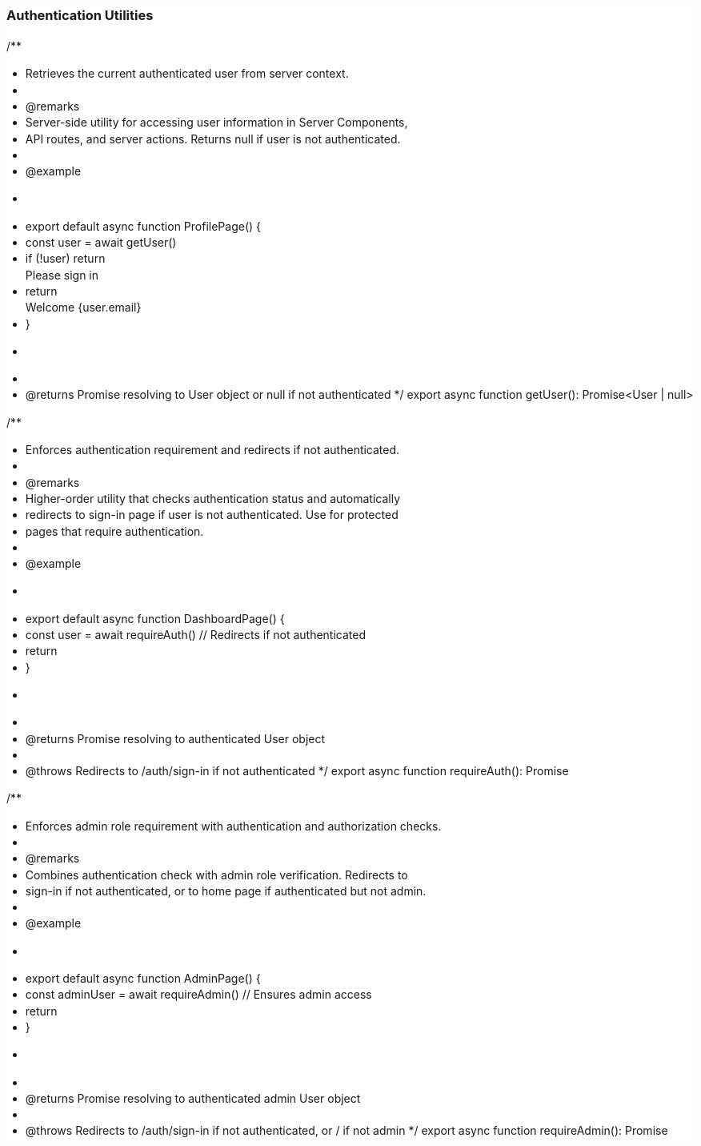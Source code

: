 ### Authentication Utilities

/**
 * Retrieves the current authenticated user from server context.
 * 
 * @remarks
 * Server-side utility for accessing user information in Server Components,
 * API routes, and server actions. Returns null if user is not authenticated.
 * 
 * @example
 * ```typescript
 * export default async function ProfilePage() {
 *   const user = await getUser()
 *   if (!user) return <div>Please sign in</div>
 *   return <div>Welcome {user.email}</div>
 * }
 * ```
 * 
 * @returns Promise resolving to User object or null if not authenticated
 */
export async function getUser(): Promise<User | null>

/**
 * Enforces authentication requirement and redirects if not authenticated.
 * 
 * @remarks
 * Higher-order utility that checks authentication status and automatically
 * redirects to sign-in page if user is not authenticated. Use for protected
 * pages that require authentication.
 * 
 * @example
 * ```typescript
 * export default async function DashboardPage() {
 *   const user = await requireAuth() // Redirects if not authenticated
 *   return <Dashboard user={user} />
 * }
 * ```
 * 
 * @returns Promise resolving to authenticated User object
 * 
 * @throws Redirects to /auth/sign-in if not authenticated
 */
export async function requireAuth(): Promise<User>

/**
 * Enforces admin role requirement with authentication and authorization checks.
 * 
 * @remarks
 * Combines authentication check with admin role verification. Redirects to
 * sign-in if not authenticated, or to home page if authenticated but not admin.
 * 
 * @example
 * ```typescript
 * export default async function AdminPage() {
 *   const adminUser = await requireAdmin() // Ensures admin access
 *   return <AdminDashboard user={adminUser} />
 * }
 * ```
 * 
 * @returns Promise resolving to authenticated admin User object
 * 
 * @throws Redirects to /auth/sign-in if not authenticated, or / if not admin
 */
export async function requireAdmin(): Promise<User>
